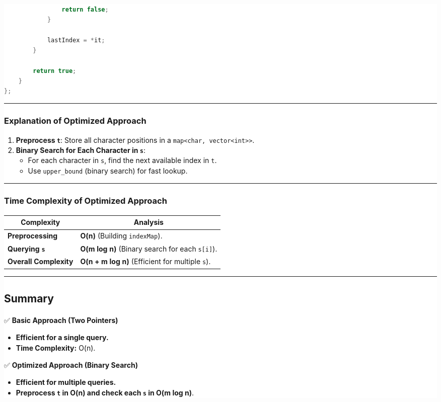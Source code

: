 ```cpp
                return false;
            }
            
            lastIndex = *it;
        }
        
        return true;
    }
};
```

---

### **Explanation of Optimized Approach**
1. **Preprocess `t`**: Store all character positions in a `map<char, vector<int>>`.
2. **Binary Search for Each Character in `s`**:
   - For each character in `s`, find the next available index in `t`.
   - Use `upper_bound` (binary search) for fast lookup.

---

### **Time Complexity of Optimized Approach**
| Complexity | Analysis |
|------------|----------|
| **Preprocessing** | **O(n)** (Building `indexMap`). |
| **Querying `s`** | **O(m log n)** (Binary search for each `s[i]`). |
| **Overall Complexity** | **O(n + m log n)** (Efficient for multiple `s`). |

---

## **Summary**
✅ **Basic Approach (Two Pointers)**
- **Efficient for a single query.**
- **Time Complexity:** O(n).

✅ **Optimized Approach (Binary Search)**
- **Efficient for multiple queries.**
- **Preprocess `t` in O(n) and check each `s` in O(m log n)**.
